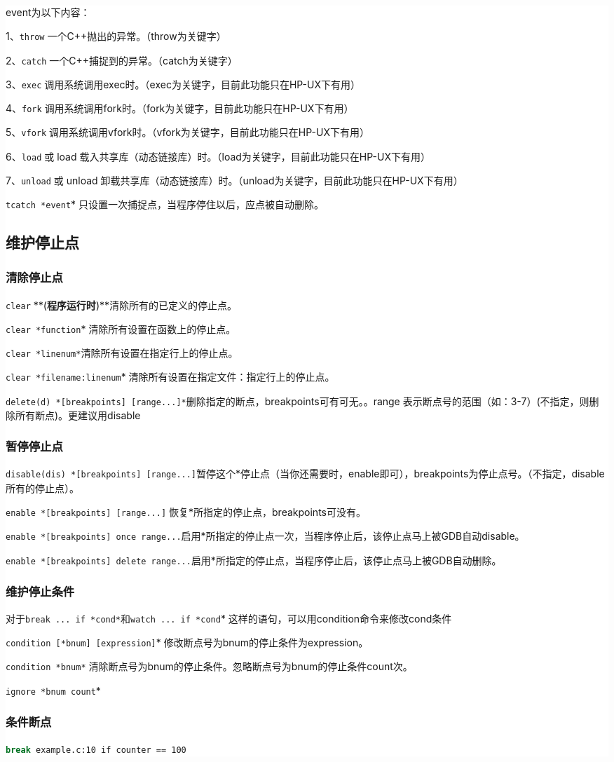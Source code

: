 event为以下内容：

1、`throw` 一个C++抛出的异常。（throw为关键字）

2、`catch` 一个C++捕捉到的异常。（catch为关键字）

3、`exec` 调用系统调用exec时。（exec为关键字，目前此功能只在HP-UX下有用）

4、`fork` 调用系统调用fork时。（fork为关键字，目前此功能只在HP-UX下有用）

5、`vfork` 调用系统调用vfork时。（vfork为关键字，目前此功能只在HP-UX下有用）

6、`load` 或 load 载入共享库（动态链接库）时。（load为关键字，目前此功能只在HP-UX下有用）

7、`unload` 或 unload 卸载共享库（动态链接库）时。（unload为关键字，目前此功能只在HP-UX下有用）

`tcatch *event`* 只设置一次捕捉点，当程序停住以后，应点被自动删除。

## **维护停止点**

### 清除停止点

`clear`  **(**程序运行时**)**清除所有的已定义的停止点。

`clear *function`* 清除所有设置在函数上的停止点。

`clear *linenum*`清除所有设置在指定行上的停止点。

`clear *filename:linenum`* 清除所有设置在指定文件：指定行上的停止点。

`delete(d) *[breakpoints] [range...]*`删除指定的断点，breakpoints可有可无。。range 表示断点号的范围（如：3-7）(不指定，则删除所有断点)。更建议用disable

### 暂停停止点

`disable(dis) *[breakpoints] [range...]`暂停这个*停止点（当你还需要时，enable即可），breakpoints为停止点号。（不指定，disable所有的停止点）。

`enable *[breakpoints] [range...]` 恢复*所指定的停止点，breakpoints可没有。

`enable *[breakpoints] once range...`启用*所指定的停止点一次，当程序停止后，该停止点马上被GDB自动disable。

`enable *[breakpoints] delete range...`启用*所指定的停止点，当程序停止后，该停止点马上被GDB自动删除。

### 维护停止条件

对于`break ... if *cond*`和`watch ... if *cond`* 这样的语句，可以用condition命令来修改cond条件

`condition [*bnum] [expression]`* 修改断点号为bnum的停止条件为expression。

`condition *bnum*` 清除断点号为bnum的停止条件。忽略断点号为bnum的停止条件count次。

`ignore *bnum count`* 

### 条件断点

```bash
break example.c:10 if counter == 100
```
